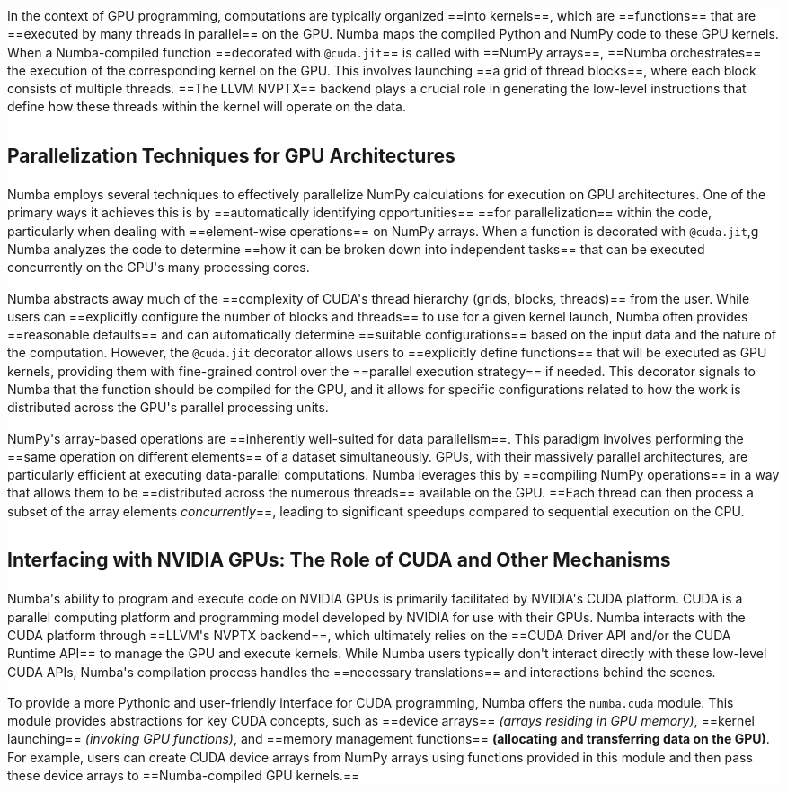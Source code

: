 In the context of GPU programming, computations are typically organized ==into kernels==, which are ==functions== that are ==executed by many threads in parallel== on the GPU. Numba maps the compiled Python and NumPy code to these GPU kernels. When a Numba-compiled function ==decorated with `@cuda.jit`== is called with ==NumPy arrays==, ==Numba orchestrates== the execution of the corresponding kernel on the GPU. This involves launching ==a grid of thread blocks==, where each block consists of multiple threads. ==The LLVM NVPTX== backend plays a crucial role in generating the low-level instructions that define how these threads within the kernel will operate on the data.


## **Parallelization Techniques for GPU Architectures**

Numba employs several techniques to effectively parallelize NumPy calculations for execution on GPU architectures. One of the primary ways it achieves this is by ==automatically identifying opportunities== ==for parallelization== within the code, particularly when dealing with ==element-wise operations== on NumPy arrays. When a function is decorated with `@cuda.jit`,g Numba analyzes the code to determine ==how it can be broken down into independent tasks== that can be executed concurrently on the GPU's many processing cores.

Numba abstracts away much of the ==complexity of CUDA's thread hierarchy (grids, blocks, threads)== from the user. While users can ==explicitly configure the number of blocks and threads== to use for a given kernel launch, Numba often provides ==reasonable defaults== and can automatically determine ==suitable configurations== based on the input data and the nature of the computation. However, the `@cuda.jit` decorator allows users to ==explicitly define functions== that will be executed as GPU kernels, providing them with fine-grained control over the ==parallel execution strategy== if needed. This decorator signals to Numba that the function should be compiled for the GPU, and it allows for specific configurations related to how the work is distributed across the GPU's parallel processing units.

NumPy's array-based operations are ==inherently well-suited for data parallelism==. This paradigm involves performing the ==same operation on different elements== of a dataset simultaneously. GPUs, with their massively parallel architectures, are particularly efficient at executing data-parallel computations. Numba leverages this by ==compiling NumPy operations== in a way that allows them to be ==distributed across the numerous threads== available on the GPU. ==Each thread can then process a subset of the array elements *concurrently*==, leading to significant speedups compared to sequential execution on the CPU.


## **Interfacing with NVIDIA GPUs: The Role of CUDA and Other Mechanisms**

Numba's ability to program and execute code on NVIDIA GPUs is primarily facilitated by NVIDIA's CUDA platform. CUDA is a parallel computing platform and programming model developed by NVIDIA for use with their GPUs. Numba interacts with the CUDA platform through ==LLVM's NVPTX backend==, which ultimately relies on the ==CUDA Driver API and/or the CUDA Runtime API== to manage the GPU and execute kernels. While Numba users typically don't interact directly with these low-level CUDA APIs, Numba's compilation process handles the ==necessary translations== and interactions behind the scenes.

To provide a more Pythonic and user-friendly interface for CUDA programming, Numba offers the `numba.cuda` module. This module provides abstractions for key CUDA concepts, such as ==device arrays== *(arrays residing in GPU memory)*, ==kernel launching== *(invoking GPU functions)*, and ==memory management functions== **(allocating and transferring data on the GPU)**. For example, users can create CUDA device arrays from NumPy arrays using functions provided in this module and then pass these device arrays to ==Numba-compiled GPU kernels.==
